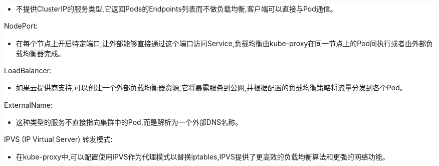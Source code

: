 - 不提供ClusterIP的服务类型,它返回Pods的Endpoints列表而不做负载均衡,客户端可以直接与Pod通信。

NodePort:

- 在每个节点上开启特定端口,让外部能够直接通过这个端口访问Service,负载均衡由kube-proxy在同一节点上的Pod间执行或者由外部负载均衡器完成。

LoadBalancer:

- 如果云提供商支持,可以创建一个外部负载均衡器资源,它将暴露服务到公网,并根据配置的负载均衡策略将流量分发到各个Pod。

ExternalName:

- 这种类型的服务不直接指向集群中的Pod,而是解析为一个外部DNS名称。

IPVS (IP Virtual Server) 转发模式:

- 在kube-proxy中,可以配置使用IPVS作为代理模式以替换iptables,IPVS提供了更高效的负载均衡算法和更强的网络功能。
